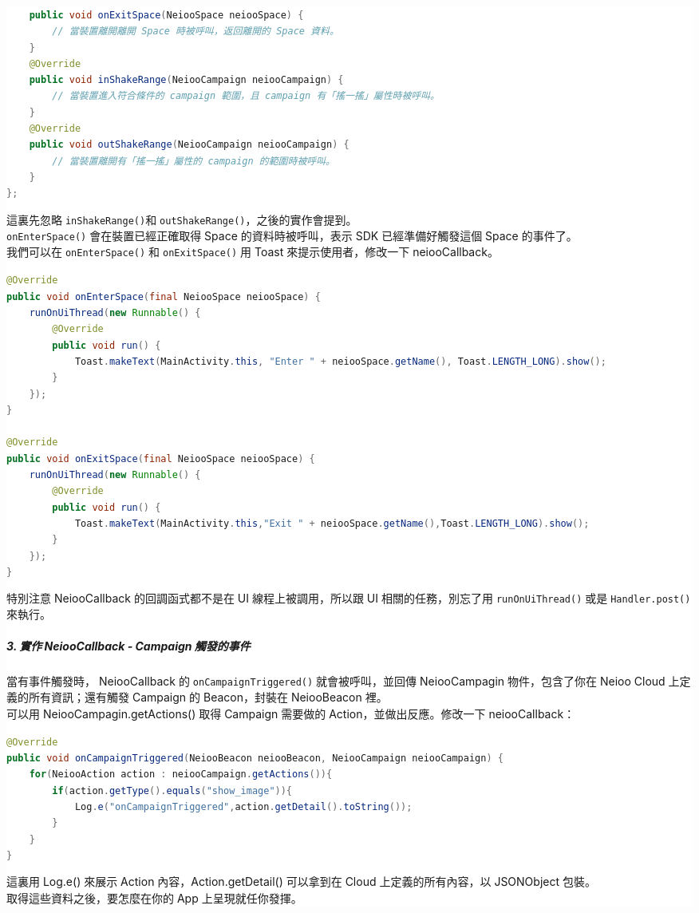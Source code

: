```java
    public void onExitSpace(NeiooSpace neiooSpace) {
        // 當裝置離開離開 Space 時被呼叫，返回離開的 Space 資料。
    }
    @Override
    public void inShakeRange(NeiooCampaign neiooCampaign) {
        // 當裝置進入符合條件的 campaign 範圍，且 campaign 有「搖一搖」屬性時被呼叫。
    }
    @Override
    public void outShakeRange(NeiooCampaign neiooCampaign) {
        // 當裝置離開有「搖一搖」屬性的 campaign 的範圍時被呼叫。
    }
};
```
這裏先忽略 `inShakeRange()`和 `outShakeRange()`，之後的實作會提到。  
`onEnterSpace()` 會在裝置已經正確取得 Space 的資料時被呼叫，表示 SDK 已經準備好觸發這個 Space 的事件了。  
我們可以在 `onEnterSpace()` 和 `onExitSpace()` 用 Toast 來提示使用者，修改一下 neiooCallback。  
```java
@Override
public void onEnterSpace(final NeiooSpace neiooSpace) {
    runOnUiThread(new Runnable() {
        @Override
        public void run() {
            Toast.makeText(MainActivity.this, "Enter " + neiooSpace.getName(), Toast.LENGTH_LONG).show();
        }
    });
}

@Override
public void onExitSpace(final NeiooSpace neiooSpace) {
    runOnUiThread(new Runnable() {
        @Override
        public void run() {
            Toast.makeText(MainActivity.this,"Exit " + neiooSpace.getName(),Toast.LENGTH_LONG).show();
        }
    });
}
```
特別注意 NeiooCallback 的回調函式都不是在 UI 線程上被調用，所以跟 UI 相關的任務，別忘了用 `runOnUiThread()` 或是 `Handler.post()` 來執行。

##### 3. 實作 NeiooCallback - Campaign 觸發的事件
當有事件觸發時， NeiooCallback 的 `onCampaignTriggered()` 就會被呼叫，並回傳 NeiooCampagin 物件，包含了你在 Neioo Cloud 上定義的所有資訊；還有觸發 Campaign 的 Beacon，封裝在 NeiooBeacon 裡。     
可以用 NeiooCampagin.getActions() 取得 Campaign 需要做的 Action，並做出反應。修改一下 neiooCallback：
```java
@Override
public void onCampaignTriggered(NeiooBeacon neiooBeacon, NeiooCampaign neiooCampaign) {
    for(NeiooAction action : neiooCampaign.getActions()){
        if(action.getType().equals("show_image")){
            Log.e("onCampaignTriggered",action.getDetail().toString());
        }
    }
}
```
這裏用 Log.e() 來展示 Action 內容，Action.getDetail() 可以拿到在 Cloud 上定義的所有內容，以 JSONObject 包裝。  
取得這些資料之後，要怎麼在你的 App 上呈現就任你發揮。
